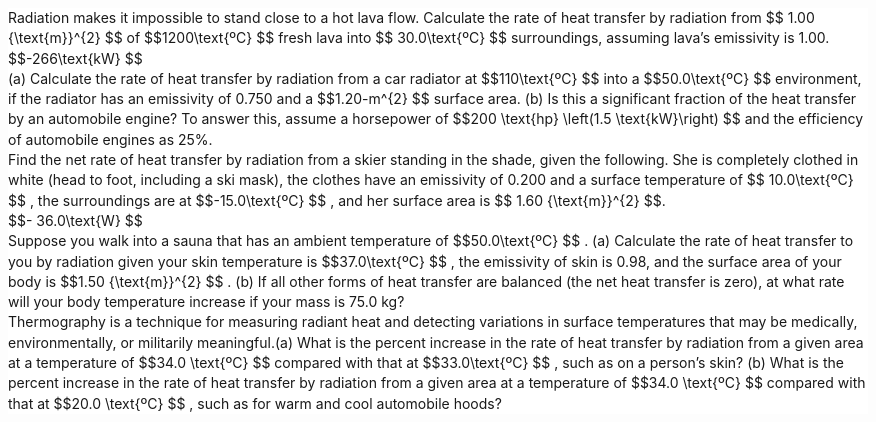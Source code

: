 <div class="exercise" data-element-type="problems-exercises">
<div class="problem" markdown="1">
Radiation makes it impossible to stand close to a hot lava flow. Calculate the rate of heat transfer by radiation from  $$ 1.00 {\text{m}}^{2} $$
 of  $$1200\text{ºC} $$
 fresh lava into  $$ 30.0\text{ºC} $$
 surroundings, assuming lava’s emissivity is 1.00.

</div>
<div class="solution" data-element-type="problem-exercises" markdown="1">
 $$-266\text{kW} $$
</div>
</div>

<div class="exercise" data-element-type="problems-exercises">
<div class="problem" markdown="1">
(a) Calculate the rate of heat transfer by radiation from a car radiator at  $$110\text{ºC} $$
 into a  $$50.0\text{ºC} $$
 environment, if the radiator has an emissivity of 0.750 and a  $$1.20-m^{2} $$
 surface area. (b) Is this a significant fraction of the heat transfer by an automobile engine? To answer this, assume a horsepower of  $$200 \text{hp} \left(1.5 \text{kW}\right) $$
 and the efficiency of automobile engines as 25%.

</div>
</div>

<div class="exercise" data-element-type="problems-exercises">
<div class="problem" markdown="1">
Find the net rate of heat transfer by radiation from a skier standing in the shade, given the following. She is completely clothed in white (head to foot, including a ski mask), the clothes have an emissivity of 0.200 and a surface temperature of  $$ 10.0\text{ºC} $$ ,
 the surroundings are at  $$-15.0\text{ºC} $$ ,
 and her surface area is  $$ 1.60 {\text{m}}^{2} $$.

</div>
<div class="solution" data-element-type="problem-exercises" markdown="1">
 $$- 36.0\text{W} $$
</div>
</div>

<div class="exercise" data-element-type="problems-exercises">
<div class="problem" markdown="1">
Suppose you walk into a sauna that has an ambient temperature of  $$50.0\text{ºC} $$ .
 (a) Calculate the rate of heat transfer to you by radiation given your skin temperature is  $$37.0\text{ºC} $$ ,
 the emissivity of skin is 0.98, and the surface area of your body is  $$1.50 {\text{m}}^{2} $$ .
 (b) If all other forms of heat transfer are balanced (the net heat transfer is zero), at what rate will your body temperature increase if your mass is 75.0 kg?

</div>
</div>

<div class="exercise" data-element-type="problems-exercises">
<div class="problem" markdown="1">
Thermography is a technique for measuring radiant heat and detecting variations in surface temperatures that may be medically, environmentally, or militarily meaningful.(a) What is the percent increase in the rate of heat transfer by radiation from a given area at a temperature of  $$34.0 \text{ºC} $$
 compared with that at  $$33.0\text{ºC} $$ ,
 such as on a person’s skin? (b) What is the percent increase in the rate of heat transfer by radiation from a given area at a temperature of  $$34.0 \text{ºC} $$
 compared with that at  $$20.0 \text{ºC} $$ ,
 such as for warm and cool automobile hoods?
